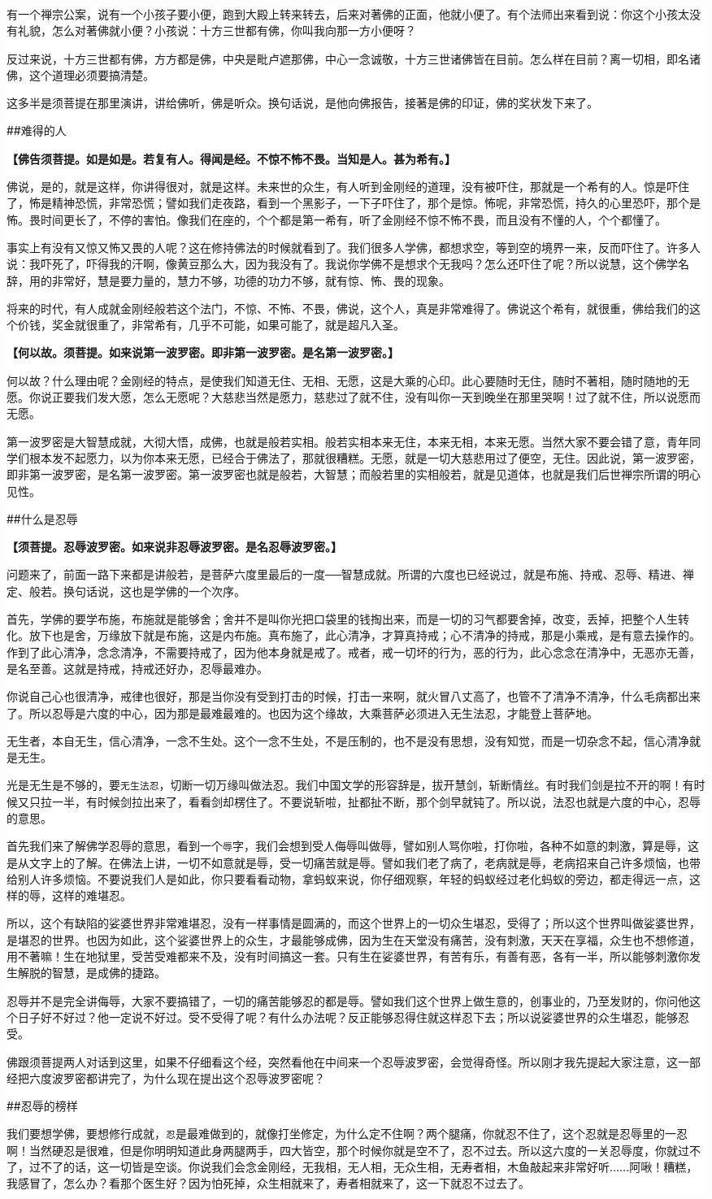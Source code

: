 有一个禅宗公案，说有一个小孩子要小便，跑到大殿上转来转去，后来对著佛的正面，他就小便了。有个法师出来看到说：你这个小孩太没有礼貌，怎么对著佛就小便？小孩说：十方三世都有佛，你叫我向那一方小便呀？

反过来说，十方三世都有佛，方方都是佛，中央是毗卢遮那佛，中心一念诚敬，十方三世诸佛皆在目前。怎么样在目前？离一切相，即名诸佛，这个道理必须要搞清楚。

这多半是须菩提在那里演讲，讲给佛听，佛是听众。换句话说，是他向佛报告，接著是佛的印证，佛的奖状发下来了。

##难得的人

**【佛告须菩提。如是如是。若复有人。得闻是经。不惊不怖不畏。当知是人。甚为希有。】**

佛说，是的，就是这样，你讲得很对，就是这样。未来世的众生，有人听到金刚经的道理，没有被吓住，那就是一个希有的人。惊是吓住了，怖是精神恐慌，非常恐慌；譬如我们走夜路，看到一个黑影子，一下子吓住了，那个是惊。怖呢，非常恐慌，持久的心里恐吓，那个是怖。畏时间更长了，不停的害怕。像我们在座的，个个都是第一希有，听了金刚经不惊不怖不畏，而且没有不懂的人，个个都懂了。

事实上有没有又惊又怖又畏的人呢？这在修持佛法的时候就看到了。我们很多人学佛，都想求空，等到空的境界一来，反而吓住了。许多人说：我吓死了，吓得我的汗啊，像黄豆那么大，因为我没有了。我说你学佛不是想求个无我吗？怎么还吓住了呢？所以说慧，这个佛学名辞，用的非常好，慧是要力量的，慧力不够，功德的功力不够，就有惊、怖、畏的现象。

将来的时代，有人成就金刚经般若这个法门，不惊、不怖、不畏，佛说，这个人，真是非常难得了。佛说这个希有，就很重，佛给我们的这个价钱，奖金就很重了，非常希有，几乎不可能，如果可能了，就是超凡入圣。

**【何以故。须菩提。如来说第一波罗密。即非第一波罗密。是名第一波罗密。】**

何以故？什么理由呢？金刚经的特点，是使我们知道无住、无相、无愿，这是大乘的心印。此心要随时无住，随时不著相，随时随地的无愿。你说正要我们发大愿，怎么无愿呢？大慈悲当然是愿力，慈悲过了就不住，没有叫你一天到晚坐在那里哭啊！过了就不住，所以说愿而无愿。

第一波罗密是大智慧成就，大彻大悟，成佛，也就是般若实相。般若实相本来无住，本来无相，本来无愿。当然大家不要会错了意，青年同学们根本发不起愿力，以为你本来无愿，已经合于佛法了，那就很糟糕。无愿，就是一切大慈悲用过了便空，无住。因此说，第一波罗密，即非第一波罗密，是名第一波罗密。第一波罗密也就是般若，大智慧；而般若里的实相般若，就是见道体，也就是我们后世禅宗所谓的明心见性。
 
##什么是忍辱

**【须菩提。忍辱波罗密。如来说非忍辱波罗密。是名忍辱波罗密。】**

问题来了，前面一路下来都是讲般若，是菩萨六度里最后的一度──智慧成就。所谓的六度也已经说过，就是布施、持戒、忍辱、精进、禅定、般若。换句话说，这也是学佛的一个次序。

首先，学佛的要学布施，布施就是能够舍；舍并不是叫你光把口袋里的钱掏出来，而是一切的习气都要舍掉，改变，丢掉，把整个人生转化。放下也是舍，万缘放下就是布施，这是内布施。真布施了，此心清净，才算真持戒；心不清净的持戒，那是小乘戒，是有意去操作的。作到了此心清净，念念清净，不需要持戒了，因为他本身就是戒了。戒者，戒一切坏的行为，恶的行为，此心念念在清净中，无恶亦无善，是名至善。这就是持戒，持戒还好办，忍辱最难办。

你说自己心也很清净，戒律也很好，那是当你没有受到打击的时候，打击一来啊，就火冒八丈高了，也管不了清净不清净，什么毛病都出来了。所以忍辱是六度的中心，因为那是最难最难的。也因为这个缘故，大乘菩萨必须进入无生法忍，才能登上菩萨地。

无生者，本自无生，信心清净，一念不生处。这个一念不生处，不是压制的，也不是没有思想，没有知觉，而是一切杂念不起，信心清净就是无生。

光是无生是不够的，要`无生法忍`，切断一切万缘叫做法忍。我们中国文学的形容辞是，拔开慧剑，斩断情丝。有时我们剑是拉不开的啊！有时候又只拉一半，有时候剑拉出来了，看看剑却楞住了。不要说斩啦，扯都扯不断，那个剑早就钝了。所以说，法忍也就是六度的中心，忍辱的意思。

首先我们来了解佛学忍辱的意思，看到一个`辱`字，我们会想到受人侮辱叫做辱，譬如别人骂你啦，打你啦，各种不如意的刺激，算是辱，这是从文字上的了解。在佛法上讲，一切不如意就是辱，受一切痛苦就是辱。譬如我们老了病了，老病就是辱，老病招来自己许多烦恼，也带给别人许多烦恼。不要说我们人是如此，你只要看看动物，拿蚂蚁来说，你仔细观察，年轻的蚂蚁经过老化蚂蚁的旁边，都走得远一点，这样的辱，这样的难堪忍。

所以，这个有缺陷的娑婆世界非常难堪忍，没有一样事情是圆满的，而这个世界上的一切众生堪忍，受得了；所以这个世界叫做娑婆世界，是堪忍的世界。也因为如此，这个娑婆世界上的众生，才最能够成佛，因为生在天堂没有痛苦，没有刺激，天天在享福，众生也不想修道，用不著嘛！生在地狱里，受苦受难都来不及，没有时间搞这一套。只有生在娑婆世界，有苦有乐，有善有恶，各有一半，所以能够刺激你发生解脱的智慧，是成佛的捷路。

忍辱并不是完全讲侮辱，大家不要搞错了，一切的痛苦能够忍的都是辱。譬如我们这个世界上做生意的，创事业的，乃至发财的，你问他这个日子好不好过？他一定说不好过。受不受得了呢？有什么办法呢？反正能够忍得住就这样忍下去；所以说娑婆世界的众生堪忍，能够忍受。

佛跟须菩提两人对话到这里，如果不仔细看这个经，突然看他在中间来一个忍辱波罗密，会觉得奇怪。所以刚才我先提起大家注意，这一部经把六度波罗密都讲完了，为什么现在提出这个忍辱波罗密呢？

 
##忍辱的榜样

我们要想学佛，要想修行成就，`忍`是最难做到的，就像打坐修定，为什么定不住啊？两个腿痛，你就忍不住了，这个忍就是忍辱里的一忍啊！当然硬忍是很难，但是你明明知道此身两腿两手，四大皆空，那个时候你就是空不了，忍不过去。所以这六度的一关忍辱度，你就过不了，过不了的话，这一切皆是空谈。你说我们会念金刚经，无我相，无人相，无众生相，无寿者相，木鱼敲起来非常好听……阿啾！糟糕，我感冒了，怎么办？看那个医生好？因为怕死掉，众生相就来了，寿者相就来了，这一下就忍不过去了。
